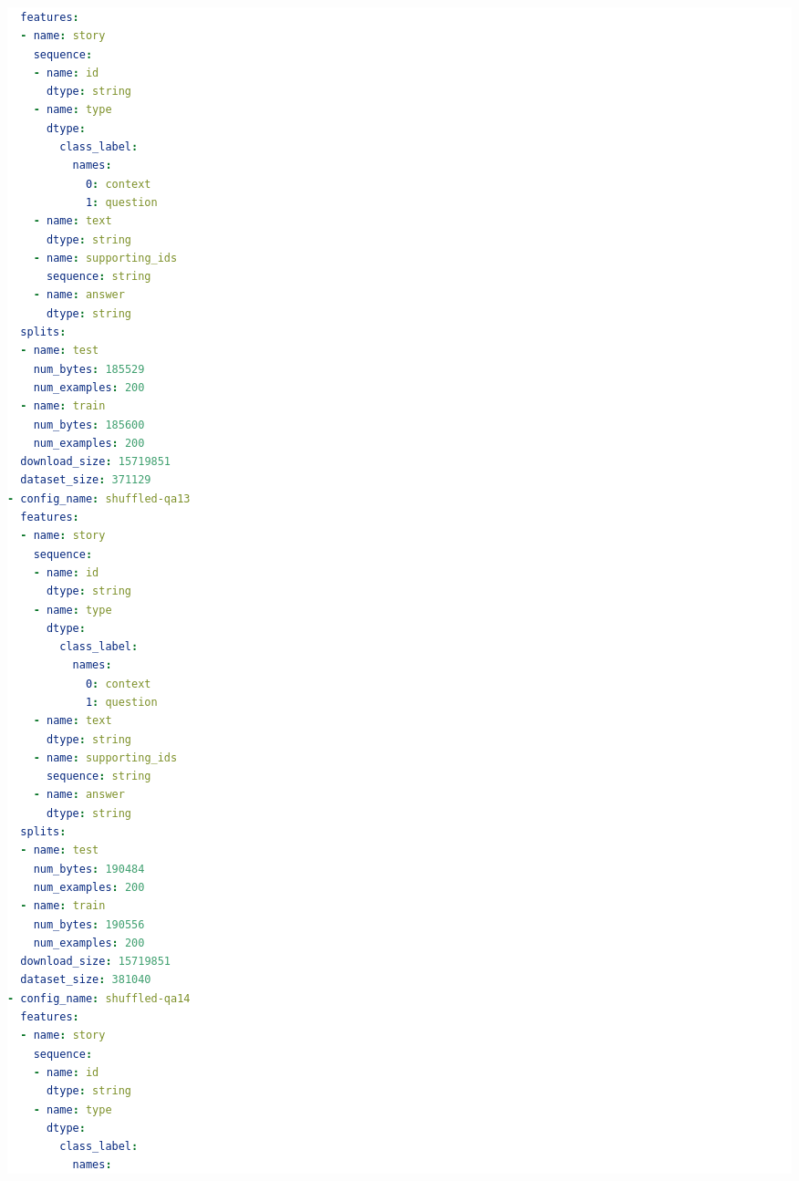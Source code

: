 ```yaml
  features:
  - name: story
    sequence:
    - name: id
      dtype: string
    - name: type
      dtype:
        class_label:
          names:
            0: context
            1: question
    - name: text
      dtype: string
    - name: supporting_ids
      sequence: string
    - name: answer
      dtype: string
  splits:
  - name: test
    num_bytes: 185529
    num_examples: 200
  - name: train
    num_bytes: 185600
    num_examples: 200
  download_size: 15719851
  dataset_size: 371129
- config_name: shuffled-qa13
  features:
  - name: story
    sequence:
    - name: id
      dtype: string
    - name: type
      dtype:
        class_label:
          names:
            0: context
            1: question
    - name: text
      dtype: string
    - name: supporting_ids
      sequence: string
    - name: answer
      dtype: string
  splits:
  - name: test
    num_bytes: 190484
    num_examples: 200
  - name: train
    num_bytes: 190556
    num_examples: 200
  download_size: 15719851
  dataset_size: 381040
- config_name: shuffled-qa14
  features:
  - name: story
    sequence:
    - name: id
      dtype: string
    - name: type
      dtype:
        class_label:
          names:
```